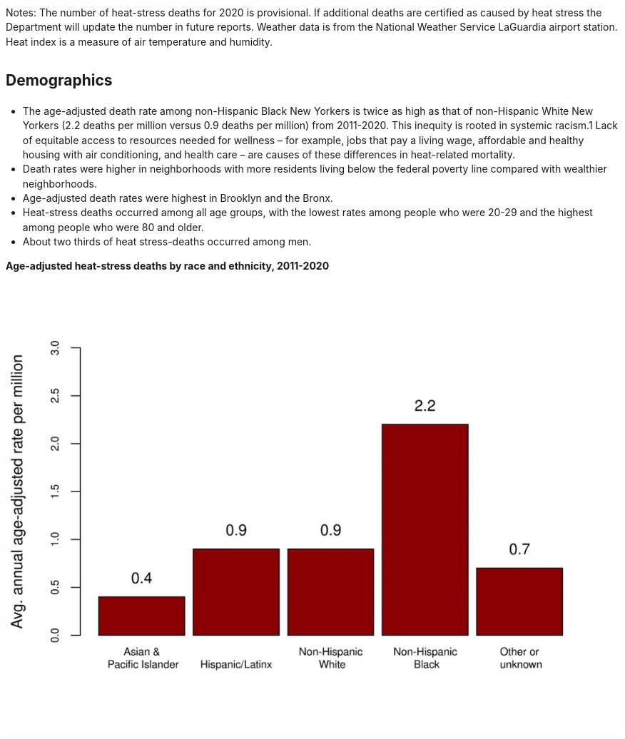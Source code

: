 Notes: The number of heat-stress deaths for 2020 is provisional. If additional deaths are certified as caused by heat stress the Department will update the number in future reports. Weather data is from the National Weather Service LaGuardia airport station. Heat index is a measure of air temperature and humidity.

## Demographics

- The age-adjusted death rate among non-Hispanic Black New Yorkers is twice as high as that of non-Hispanic White New Yorkers (2.2 deaths per million versus 0.9 deaths per million) from 2011-2020. This inequity is rooted in systemic racism.1 Lack of equitable access to resources needed for wellness – for example, jobs that pay a living wage, affordable and healthy housing with air conditioning, and health care – are causes of these differences in heat-related mortality.
- Death rates were higher in neighborhoods with more residents living below the federal poverty line compared with wealthier neighborhoods.
- Age-adjusted death rates were highest in Brooklyn and the Bronx.
- Heat-stress deaths occurred among all age groups, with the lowest rates among people who were 20-29 and the highest among people who were 80 and older.
- About two thirds of heat stress-deaths occurred among men.

**Age-adjusted heat-stress deaths by race and ethnicity, 2011-2020**
<img src="2022-by-race.jpeg">
